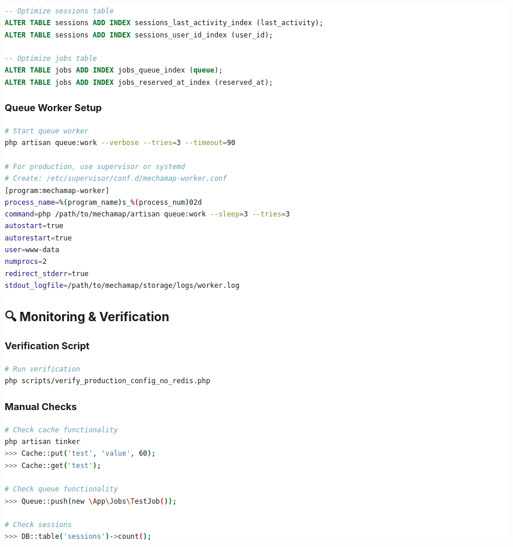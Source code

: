 ```sql
-- Optimize sessions table
ALTER TABLE sessions ADD INDEX sessions_last_activity_index (last_activity);
ALTER TABLE sessions ADD INDEX sessions_user_id_index (user_id);

-- Optimize jobs table
ALTER TABLE jobs ADD INDEX jobs_queue_index (queue);
ALTER TABLE jobs ADD INDEX jobs_reserved_at_index (reserved_at);
```

### Queue Worker Setup

```bash
# Start queue worker
php artisan queue:work --verbose --tries=3 --timeout=90

# For production, use supervisor or systemd
# Create: /etc/supervisor/conf.d/mechamap-worker.conf
[program:mechamap-worker]
process_name=%(program_name)s_%(process_num)02d
command=php /path/to/mechamap/artisan queue:work --sleep=3 --tries=3
autostart=true
autorestart=true
user=www-data
numprocs=2
redirect_stderr=true
stdout_logfile=/path/to/mechamap/storage/logs/worker.log
```

## 🔍 Monitoring & Verification

### Verification Script

```bash
# Run verification
php scripts/verify_production_config_no_redis.php
```

### Manual Checks

```bash
# Check cache functionality
php artisan tinker
>>> Cache::put('test', 'value', 60);
>>> Cache::get('test');

# Check queue functionality
>>> Queue::push(new \App\Jobs\TestJob());

# Check sessions
>>> DB::table('sessions')->count();
```
